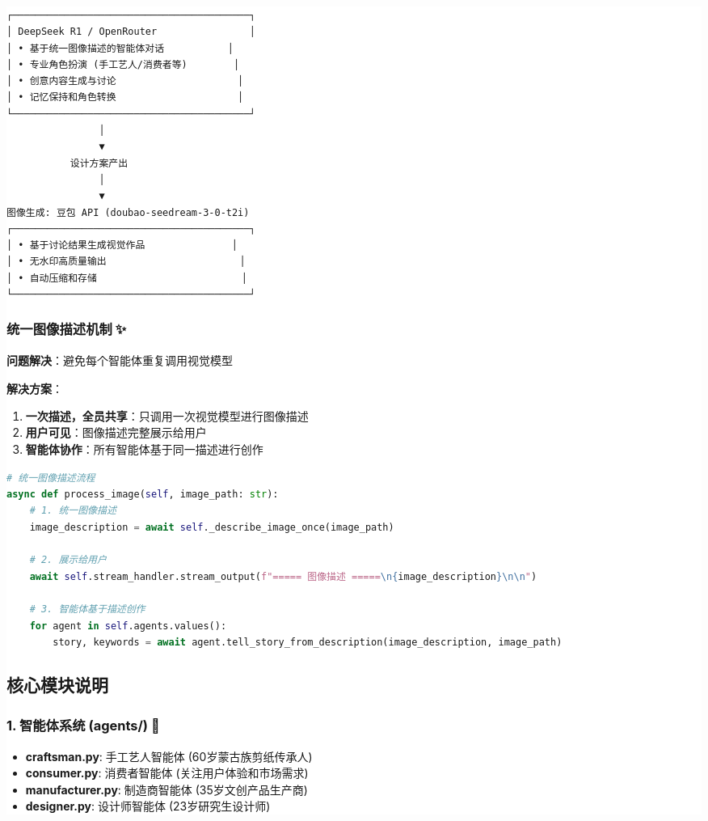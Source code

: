 ```
┌─────────────────────────────────────────┐
│ DeepSeek R1 / OpenRouter                │
│ • 基于统一图像描述的智能体对话           │
│ • 专业角色扮演 (手工艺人/消费者等)        │
│ • 创意内容生成与讨论                     │
│ • 记忆保持和角色转换                     │
└─────────────────────────────────────────┘
                │
                ▼
           设计方案产出
                │
                ▼
图像生成: 豆包 API (doubao-seedream-3-0-t2i)
┌─────────────────────────────────────────┐
│ • 基于讨论结果生成视觉作品               │
│ • 无水印高质量输出                       │
│ • 自动压缩和存储                         │
└─────────────────────────────────────────┘
```

### 统一图像描述机制 ✨

**问题解决**：避免每个智能体重复调用视觉模型

**解决方案**：
1. **一次描述，全员共享**：只调用一次视觉模型进行图像描述
2. **用户可见**：图像描述完整展示给用户
3. **智能体协作**：所有智能体基于同一描述进行创作

```python
# 统一图像描述流程
async def process_image(self, image_path: str):
    # 1. 统一图像描述
    image_description = await self._describe_image_once(image_path)

    # 2. 展示给用户
    await self.stream_handler.stream_output(f"===== 图像描述 =====\n{image_description}\n\n")

    # 3. 智能体基于描述创作
    for agent in self.agents.values():
        story, keywords = await agent.tell_story_from_description(image_description, image_path)
```

## 核心模块说明

### 1. 智能体系统 (agents/) 🤖
- **craftsman.py**: 手工艺人智能体 (60岁蒙古族剪纸传承人)
- **consumer.py**: 消费者智能体 (关注用户体验和市场需求)
- **manufacturer.py**: 制造商智能体 (35岁文创产品生产商)
- **designer.py**: 设计师智能体 (23岁研究生设计师)
